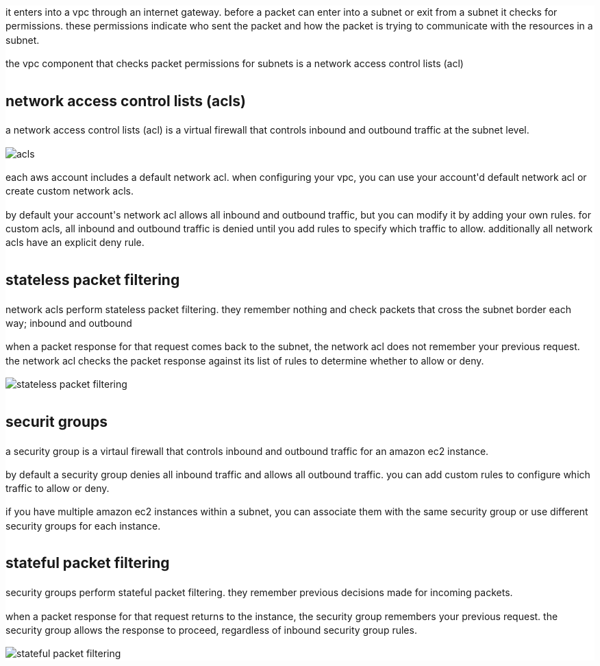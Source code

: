 it enters into a vpc through an internet gateway. before a packet can enter into a subnet or exit from a subnet it checks for permissions. these permissions indicate who sent the packet and how the packet is trying to communicate with the resources in a subnet.

the vpc component that checks packet permissions for subnets is a network access control lists (acl)

## network access control lists (acls)

a network access control lists (acl) is a virtual firewall that controls inbound and outbound traffic at the subnet level.

![acls](https://assets.skillbuilder.aws/files/a/w/aws_prod1_docebosaas_com/1644354000/Yjb_a9p405n9vOf5WDwEzQ/tincan/31d9c0cca79c54bdceaf3e938fd424e97c98c7e8/assets/Iw1uUP_PAhIJktew_e5z0Nx1wJ-H36Lsd.png)

each aws account includes a default network acl. when configuring your vpc, you can use your account'd default network acl or create custom network acls.

by default your account's network acl allows all inbound and outbound traffic, but you can modify it by adding your own rules. for custom acls, all inbound and outbound traffic is denied until you add rules to specify which traffic to allow. additionally all network acls have an explicit deny rule.

## stateless packet filtering

network acls perform stateless packet filtering. they remember nothing and check packets that cross the subnet border each way; inbound and outbound

when a packet response for that request comes back to the subnet, the network acl does not remember your previous request. the network acl checks the packet response against its list of rules to determine whether to allow or deny.

![stateless packet filtering](https://assets.skillbuilder.aws/files/a/w/aws_prod1_docebosaas_com/1644354000/Yjb_a9p405n9vOf5WDwEzQ/tincan/31d9c0cca79c54bdceaf3e938fd424e97c98c7e8/assets/-IqvewqIwJScqVre_y7vKKj12R8wZy8gK.png)

## securit groups

a security group is a virtaul firewall that controls inbound and outbound traffic for an amazon ec2 instance.

by default a security group denies all inbound traffic and allows all outbound traffic. you can add custom rules to configure which traffic to allow or deny.

if you have multiple amazon ec2 instances within a subnet, you can associate them with the same security group or use different security groups for each instance.

## stateful packet filtering

security groups perform stateful packet filtering. they remember previous decisions made for incoming packets.

when a packet response for that request returns to the instance, the security group remembers your previous request. the security group allows the response to proceed, regardless of inbound security group rules.

![stateful packet filtering](https://assets.skillbuilder.aws/files/a/w/aws_prod1_docebosaas_com/1644354000/Yjb_a9p405n9vOf5WDwEzQ/tincan/31d9c0cca79c54bdceaf3e938fd424e97c98c7e8/assets/nf1lZAA-I6EQxVy1_unCx4hVGemR5ybFS.png)
